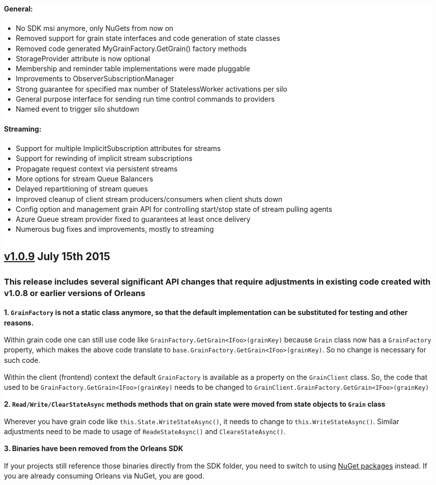 #### General:
* No SDK msi anymore, only NuGets from now on
* Removed support for grain state interfaces and code generation of state classes
* Removed code generated  MyGrainFactory.GetGrain()  factory methods
* StorageProvider  attribute is now optional
* Membership and reminder table implementations were made pluggable
* Improvements to  ObserverSubscriptionManager  
* Strong guarantee for specified max number of  StatelessWorker  activations per silo
* General purpose interface for sending run time control commands to providers
* Named event to trigger silo shutdown

#### Streaming:
* Support for multiple  ImplicitSubscription  attributes for streams
* Support for rewinding of implicit stream subscriptions
* Propagate request context via persistent streams
* More options for stream Queue Balancers
* Delayed repartitioning of stream queues
* Improved cleanup of client stream producers/consumers when client shuts down
* Config option and management grain API for controlling start/stop state of stream pulling agents
* Azure Queue stream provider fixed to guarantees at least once delivery
* Numerous bug fixes and improvements, mostly to streaming


## [v1.0.9](https://github.com/dotnet/orleans/releases/tag/v1.0.9) July 15th  2015

### This release includes several significant API changes that require adjustments in existing code created with v1.0.8 or earlier versions of Orleans  ###

**1. `GrainFactory` is not a static class anymore, so that the default implementation can be substituted for testing and other reasons.**

Within grain code one can still use code like `GrainFactory.GetGrain<IFoo>(grainKey)` because `Grain` class now has a `GrainFactory` property, which makes the above code translate to `base.GrainFactory.GetGrain<IFoo>(grainKey)`. So no change is necessary for such code.

Within the client (frontend) context the default `GrainFactory` is available as a property on the `GrainClient` class. So, the code that used to be `GrainFactory.GetGrain<IFoo>(grainKey)` needs to be changed to `GrainClient.GrainFactory.GetGrain<IFoo>(grainKey)`

**2. `Read/Write/ClearStateAsync` methods methods that on grain state were moved from state objects to `Grain` class**

Wherever you have grain code like `this.State.WriteStateAsync()`, it needs to change to `this.WriteStateAsync()`. Similar adjustments need to be made to usage of `ReadeStateAsync()` and `CleareStateAsync()`.

**3. Binaries have been removed from the Orleans SDK**

If your projects still reference those binaries directly from the SDK folder, you need to switch to using [NuGet packages](Installation/Nugets.md) instead. If you are already consuming Orleans via NuGet, you are good.
